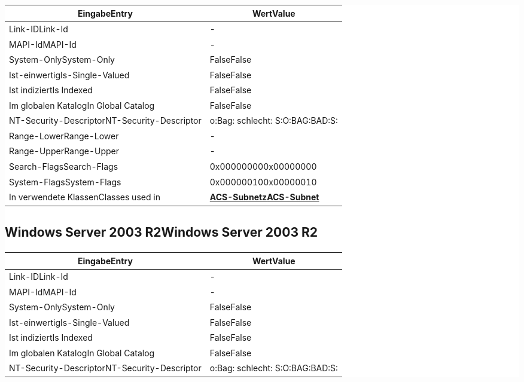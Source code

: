 

| <span data-ttu-id="21188-154">Eingabe</span><span class="sxs-lookup"><span data-stu-id="21188-154">Entry</span></span> | <span data-ttu-id="21188-155">Wert</span><span class="sxs-lookup"><span data-stu-id="21188-155">Value</span></span> |
|------------------------|----------------------------------------------|
| <span data-ttu-id="21188-156">Link-ID</span><span class="sxs-lookup"><span data-stu-id="21188-156">Link-Id</span></span>                | \-                                           |
| <span data-ttu-id="21188-157">MAPI-Id</span><span class="sxs-lookup"><span data-stu-id="21188-157">MAPI-Id</span></span>                | \-                                           |
| <span data-ttu-id="21188-158">System-Only</span><span class="sxs-lookup"><span data-stu-id="21188-158">System-Only</span></span>            | <span data-ttu-id="21188-159">False</span><span class="sxs-lookup"><span data-stu-id="21188-159">False</span></span>                                        |
| <span data-ttu-id="21188-160">Ist-einwertig</span><span class="sxs-lookup"><span data-stu-id="21188-160">Is-Single-Valued</span></span>       | <span data-ttu-id="21188-161">False</span><span class="sxs-lookup"><span data-stu-id="21188-161">False</span></span>                                        |
| <span data-ttu-id="21188-162">Ist indiziert</span><span class="sxs-lookup"><span data-stu-id="21188-162">Is Indexed</span></span>             | <span data-ttu-id="21188-163">False</span><span class="sxs-lookup"><span data-stu-id="21188-163">False</span></span>                                        |
| <span data-ttu-id="21188-164">Im globalen Katalog</span><span class="sxs-lookup"><span data-stu-id="21188-164">In Global Catalog</span></span>      | <span data-ttu-id="21188-165">False</span><span class="sxs-lookup"><span data-stu-id="21188-165">False</span></span>                                        |
| <span data-ttu-id="21188-166">NT-Security-Descriptor</span><span class="sxs-lookup"><span data-stu-id="21188-166">NT-Security-Descriptor</span></span> | <span data-ttu-id="21188-167">o:Bag: schlecht: S:</span><span class="sxs-lookup"><span data-stu-id="21188-167">O:BAG:BAD:S:</span></span>                                 |
| <span data-ttu-id="21188-168">Range-Lower</span><span class="sxs-lookup"><span data-stu-id="21188-168">Range-Lower</span></span>            | \-                                           |
| <span data-ttu-id="21188-169">Range-Upper</span><span class="sxs-lookup"><span data-stu-id="21188-169">Range-Upper</span></span>            | \-                                           |
| <span data-ttu-id="21188-170">Search-Flags</span><span class="sxs-lookup"><span data-stu-id="21188-170">Search-Flags</span></span>           | <span data-ttu-id="21188-171">0x00000000</span><span class="sxs-lookup"><span data-stu-id="21188-171">0x00000000</span></span>                                   |
| <span data-ttu-id="21188-172">System-Flags</span><span class="sxs-lookup"><span data-stu-id="21188-172">System-Flags</span></span>           | <span data-ttu-id="21188-173">0x00000010</span><span class="sxs-lookup"><span data-stu-id="21188-173">0x00000010</span></span>                                   |
| <span data-ttu-id="21188-174">In verwendete Klassen</span><span class="sxs-lookup"><span data-stu-id="21188-174">Classes used in</span></span>        | [<span data-ttu-id="21188-175">**ACS-Subnetz**</span><span class="sxs-lookup"><span data-stu-id="21188-175">**ACS-Subnet**</span></span>](c-acssubnet.md)<br/> |



## <a name="windows-server-2003-r2"></a><span data-ttu-id="21188-176">Windows Server 2003 R2</span><span class="sxs-lookup"><span data-stu-id="21188-176">Windows Server 2003 R2</span></span>



| <span data-ttu-id="21188-177">Eingabe</span><span class="sxs-lookup"><span data-stu-id="21188-177">Entry</span></span> | <span data-ttu-id="21188-178">Wert</span><span class="sxs-lookup"><span data-stu-id="21188-178">Value</span></span> |
|------------------------|----------------------------------------------|
| <span data-ttu-id="21188-179">Link-ID</span><span class="sxs-lookup"><span data-stu-id="21188-179">Link-Id</span></span>                | \-                                           |
| <span data-ttu-id="21188-180">MAPI-Id</span><span class="sxs-lookup"><span data-stu-id="21188-180">MAPI-Id</span></span>                | \-                                           |
| <span data-ttu-id="21188-181">System-Only</span><span class="sxs-lookup"><span data-stu-id="21188-181">System-Only</span></span>            | <span data-ttu-id="21188-182">False</span><span class="sxs-lookup"><span data-stu-id="21188-182">False</span></span>                                        |
| <span data-ttu-id="21188-183">Ist-einwertig</span><span class="sxs-lookup"><span data-stu-id="21188-183">Is-Single-Valued</span></span>       | <span data-ttu-id="21188-184">False</span><span class="sxs-lookup"><span data-stu-id="21188-184">False</span></span>                                        |
| <span data-ttu-id="21188-185">Ist indiziert</span><span class="sxs-lookup"><span data-stu-id="21188-185">Is Indexed</span></span>             | <span data-ttu-id="21188-186">False</span><span class="sxs-lookup"><span data-stu-id="21188-186">False</span></span>                                        |
| <span data-ttu-id="21188-187">Im globalen Katalog</span><span class="sxs-lookup"><span data-stu-id="21188-187">In Global Catalog</span></span>      | <span data-ttu-id="21188-188">False</span><span class="sxs-lookup"><span data-stu-id="21188-188">False</span></span>                                        |
| <span data-ttu-id="21188-189">NT-Security-Descriptor</span><span class="sxs-lookup"><span data-stu-id="21188-189">NT-Security-Descriptor</span></span> | <span data-ttu-id="21188-190">o:Bag: schlecht: S:</span><span class="sxs-lookup"><span data-stu-id="21188-190">O:BAG:BAD:S:</span></span>                                 |
